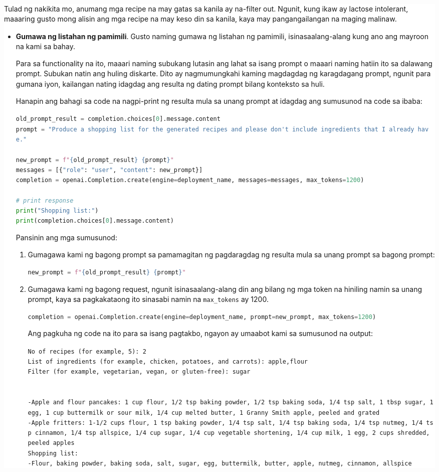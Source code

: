   Tulad ng nakikita mo, anumang mga recipe na may gatas sa kanila ay na-filter out. Ngunit, kung ikaw ay lactose intolerant, maaaring gusto mong alisin ang mga recipe na may keso din sa kanila, kaya may pangangailangan na maging malinaw.

- **Gumawa ng listahan ng pamimili**. Gusto naming gumawa ng listahan ng pamimili, isinasaalang-alang kung ano ang mayroon na kami sa bahay.

  Para sa functionality na ito, maaari naming subukang lutasin ang lahat sa isang prompt o maaari naming hatiin ito sa dalawang prompt. Subukan natin ang huling diskarte. Dito ay nagmumungkahi kaming magdagdag ng karagdagang prompt, ngunit para gumana iyon, kailangan nating idagdag ang resulta ng dating prompt bilang konteksto sa huli.

  Hanapin ang bahagi sa code na nagpi-print ng resulta mula sa unang prompt at idagdag ang sumusunod na code sa ibaba:

  ```python
  old_prompt_result = completion.choices[0].message.content
  prompt = "Produce a shopping list for the generated recipes and please don't include ingredients that I already have."

  new_prompt = f"{old_prompt_result} {prompt}"
  messages = [{"role": "user", "content": new_prompt}]
  completion = openai.Completion.create(engine=deployment_name, messages=messages, max_tokens=1200)

  # print response
  print("Shopping list:")
  print(completion.choices[0].message.content)
  ```

  Pansinin ang mga sumusunod:

  1. Gumagawa kami ng bagong prompt sa pamamagitan ng pagdaragdag ng resulta mula sa unang prompt sa bagong prompt:

     ```python
     new_prompt = f"{old_prompt_result} {prompt}"
     ```

  1. Gumagawa kami ng bagong request, ngunit isinasaalang-alang din ang bilang ng mga token na hiniling namin sa unang prompt, kaya sa pagkakataong ito sinasabi namin na `max_tokens` ay 1200.

     ```python
     completion = openai.Completion.create(engine=deployment_name, prompt=new_prompt, max_tokens=1200)
     ```

     Ang pagkuha ng code na ito para sa isang pagtakbo, ngayon ay umaabot kami sa sumusunod na output:

     ```output
     No of recipes (for example, 5): 2
     List of ingredients (for example, chicken, potatoes, and carrots): apple,flour
     Filter (for example, vegetarian, vegan, or gluten-free): sugar


     -Apple and flour pancakes: 1 cup flour, 1/2 tsp baking powder, 1/2 tsp baking soda, 1/4 tsp salt, 1 tbsp sugar, 1 egg, 1 cup buttermilk or sour milk, 1/4 cup melted butter, 1 Granny Smith apple, peeled and grated
     -Apple fritters: 1-1/2 cups flour, 1 tsp baking powder, 1/4 tsp salt, 1/4 tsp baking soda, 1/4 tsp nutmeg, 1/4 tsp cinnamon, 1/4 tsp allspice, 1/4 cup sugar, 1/4 cup vegetable shortening, 1/4 cup milk, 1 egg, 2 cups shredded, peeled apples
     Shopping list:
     -Flour, baking powder, baking soda, salt, sugar, egg, buttermilk, butter, apple, nutmeg, cinnamon, allspice
     ```
